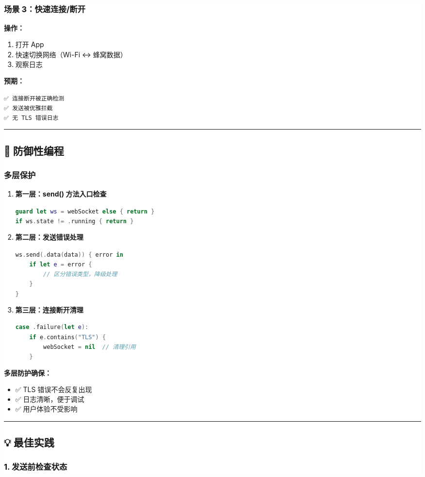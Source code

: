 ### 场景 3：快速连接/断开

**操作：**
1. 打开 App
2. 快速切换网络（Wi-Fi ↔ 蜂窝数据）
3. 观察日志

**预期：**
```
✅ 连接断开被正确检测
✅ 发送被优雅拦截
✅ 无 TLS 错误日志
```

---

## 🎯 防御性编程

### 多层保护

1. **第一层：send() 方法入口检查**
   ```swift
   guard let ws = webSocket else { return }
   if ws.state != .running { return }
   ```

2. **第二层：发送错误处理**
   ```swift
   ws.send(.data(data)) { error in
       if let e = error {
           // 区分错误类型，降级处理
       }
   }
   ```

3. **第三层：连接断开清理**
   ```swift
   case .failure(let e):
       if e.contains("TLS") {
           webSocket = nil  // 清理引用
       }
   ```

**多层防护确保：**
- ✅ TLS 错误不会反复出现
- ✅ 日志清晰，便于调试
- ✅ 用户体验不受影响

---

## 💡 最佳实践

### 1. 发送前检查状态
